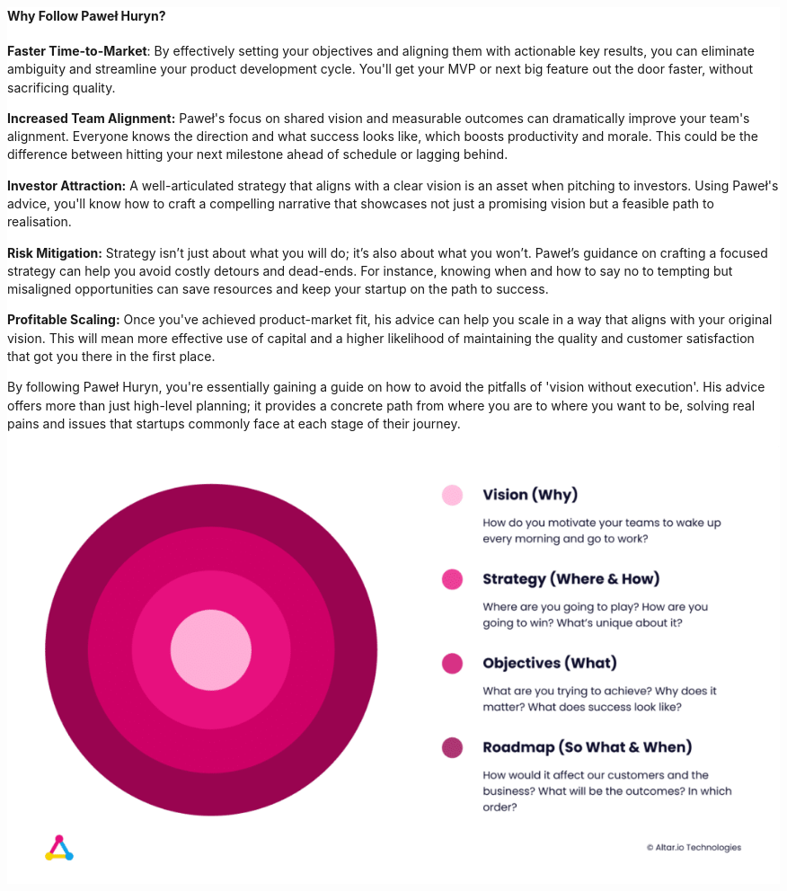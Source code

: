 #### Why Follow Paweł Huryn?

**Faster Time-to-Market**: By effectively setting your objectives and aligning them with actionable key results, you can eliminate ambiguity and streamline your product development cycle. You'll get your MVP or next big feature out the door faster, without sacrificing quality.

**Increased Team Alignment:** Paweł's focus on shared vision and measurable outcomes can dramatically improve your team's alignment. Everyone knows the direction and what success looks like, which boosts productivity and morale. This could be the difference between hitting your next milestone ahead of schedule or lagging behind.

**Investor Attraction:** A well-articulated strategy that aligns with a clear vision is an asset when pitching to investors. Using Paweł's advice, you'll know how to craft a compelling narrative that showcases not just a promising vision but a feasible path to realisation.

**Risk Mitigation:** Strategy isn’t just about what you will do; it’s also about what you won’t. Paweł’s guidance on crafting a focused strategy can help you avoid costly detours and dead-ends. For instance, knowing when and how to say no to tempting but misaligned opportunities can save resources and keep your startup on the path to success.

**Profitable Scaling:** Once you've achieved product-market fit, his advice can help you scale in a way that aligns with your original vision. This will mean more effective use of capital and a higher likelihood of maintaining the quality and customer satisfaction that got you there in the first place.

By following Paweł Huryn, you're essentially gaining a guide on how to avoid the pitfalls of 'vision without execution'. His advice offers more than just high-level planning; it provides a concrete path from where you are to where you want to be, solving real pains and issues that startups commonly face at each stage of their journey.

![Start With Why Diagram](images/Start-With-Why-Diagram-1024x575.png)
